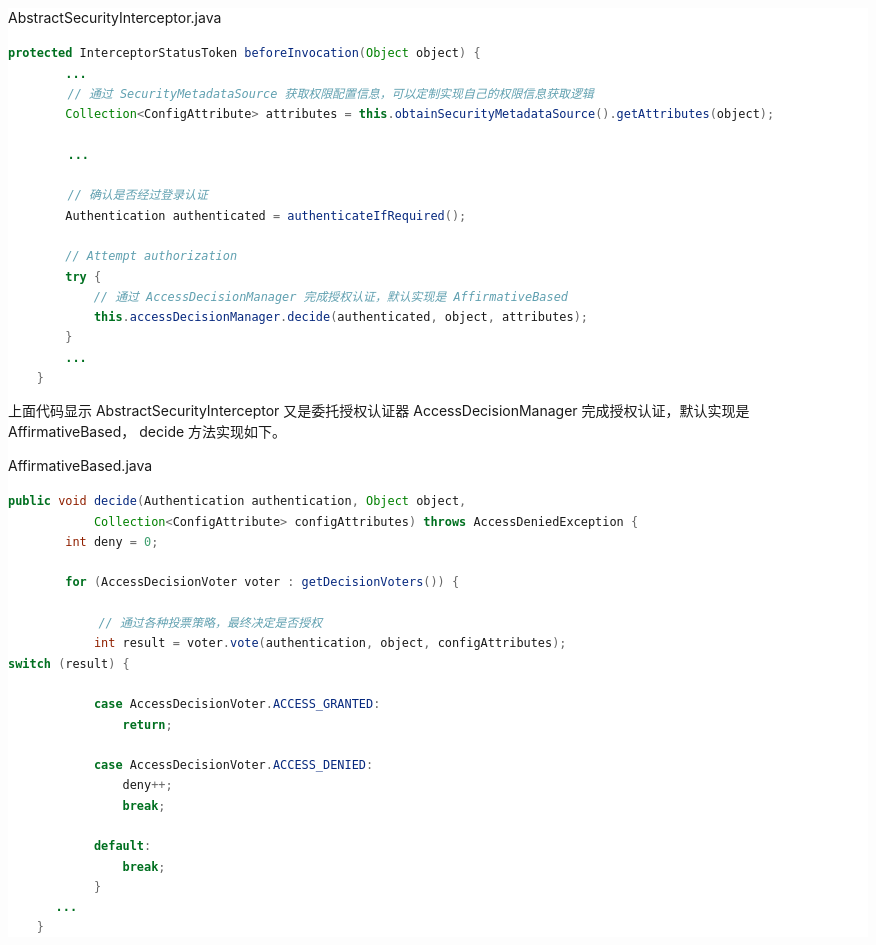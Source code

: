 AbstractSecurityInterceptor.java


```java
protected InterceptorStatusToken beforeInvocation(Object object) {
        ...
　　　　　// 通过 SecurityMetadataSource 获取权限配置信息，可以定制实现自己的权限信息获取逻辑
        Collection<ConfigAttribute> attributes = this.obtainSecurityMetadataSource().getAttributes(object);

　　　　　...

　　　　　// 确认是否经过登录认证　　　　　
        Authentication authenticated = authenticateIfRequired();

        // Attempt authorization
        try {
　　　　　　  // 通过 AccessDecisionManager 完成授权认证，默认实现是 AffirmativeBased
            this.accessDecisionManager.decide(authenticated, object, attributes);
        }
        ...
    }
```


上面代码显示 AbstractSecurityInterceptor 又是委托授权认证器 AccessDecisionManager 完成授权认证，默认实现是 AffirmativeBased， decide 方法实现如下。

AffirmativeBased.java


```java
public void decide(Authentication authentication, Object object,
            Collection<ConfigAttribute> configAttributes) throws AccessDeniedException {
        int deny = 0;

        for (AccessDecisionVoter voter : getDecisionVoters()) {
　　
　　　　　　　 // 通过各种投票策略，最终决定是否授权　
            int result = voter.vote(authentication, object, configAttributes);
switch (result) {

            case AccessDecisionVoter.ACCESS_GRANTED:
                return;

            case AccessDecisionVoter.ACCESS_DENIED:
                deny++;
                break;

            default:
                break;
            }
　　　　...
    }
```
